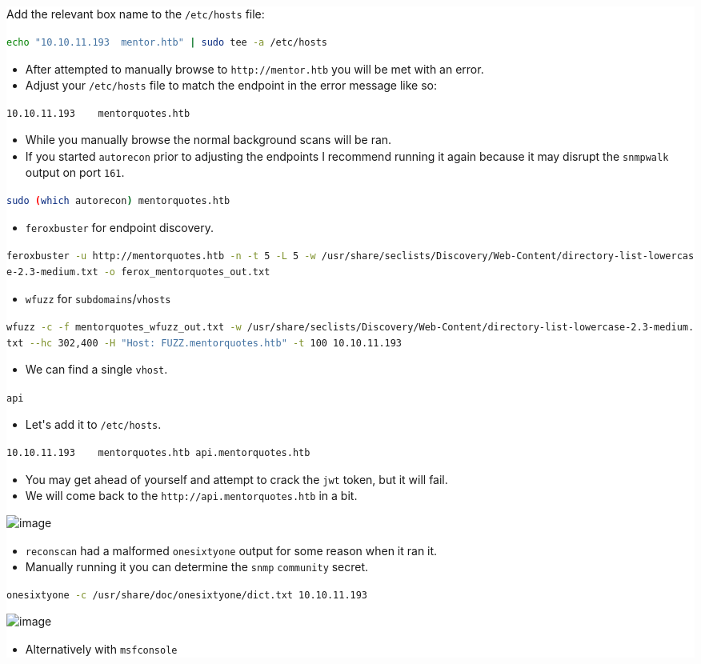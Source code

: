 Add the relevant box name to the `/etc/hosts` file:

```bash
echo "10.10.11.193	mentor.htb" | sudo tee -a /etc/hosts
```

- After attempted to manually browse to `http://mentor.htb` you will be met with an error.
- Adjust your `/etc/hosts` file to match the endpoint in the error message like so:

```bash
10.10.11.193	mentorquotes.htb
```

- While you manually browse the normal background scans will be ran.
- If you started `autorecon` prior to adjusting the endpoints I recommend running it again because it may disrupt the `snmpwalk` output on port `161`.

```bash
sudo (which autorecon) mentorquotes.htb
```

- `feroxbuster` for endpoint discovery.

```bash
feroxbuster -u http://mentorquotes.htb -n -t 5 -L 5 -w /usr/share/seclists/Discovery/Web-Content/directory-list-lowercase-2.3-medium.txt -o ferox_mentorquotes_out.txt
```

- `wfuzz` for `subdomains`/`vhosts`

```bash
wfuzz -c -f mentorquotes_wfuzz_out.txt -w /usr/share/seclists/Discovery/Web-Content/directory-list-lowercase-2.3-medium.txt --hc 302,400 -H "Host: FUZZ.mentorquotes.htb" -t 100 10.10.11.193
```

- We can find a single `vhost`.

```bash
api
```

- Let's add it to `/etc/hosts`.

```bash
10.10.11.193	mentorquotes.htb api.mentorquotes.htb
```

- You may get ahead of yourself and attempt to crack the `jwt` token, but it will fail.
- We will come back to the `http://api.mentorquotes.htb` in a bit. 

![image](https://0xc0rvu5.github.io/docs/assets/images/20230122200000.png)

- `reconscan` had a malformed `onesixtyone` output for some reason when it ran it.
- Manually running it you can determine the `snmp` `community` secret.

```bash
onesixtyone -c /usr/share/doc/onesixtyone/dict.txt 10.10.11.193
```

![image](https://0xc0rvu5.github.io/docs/assets/images/20230123051413.png)

- Alternatively with `msfconsole`
